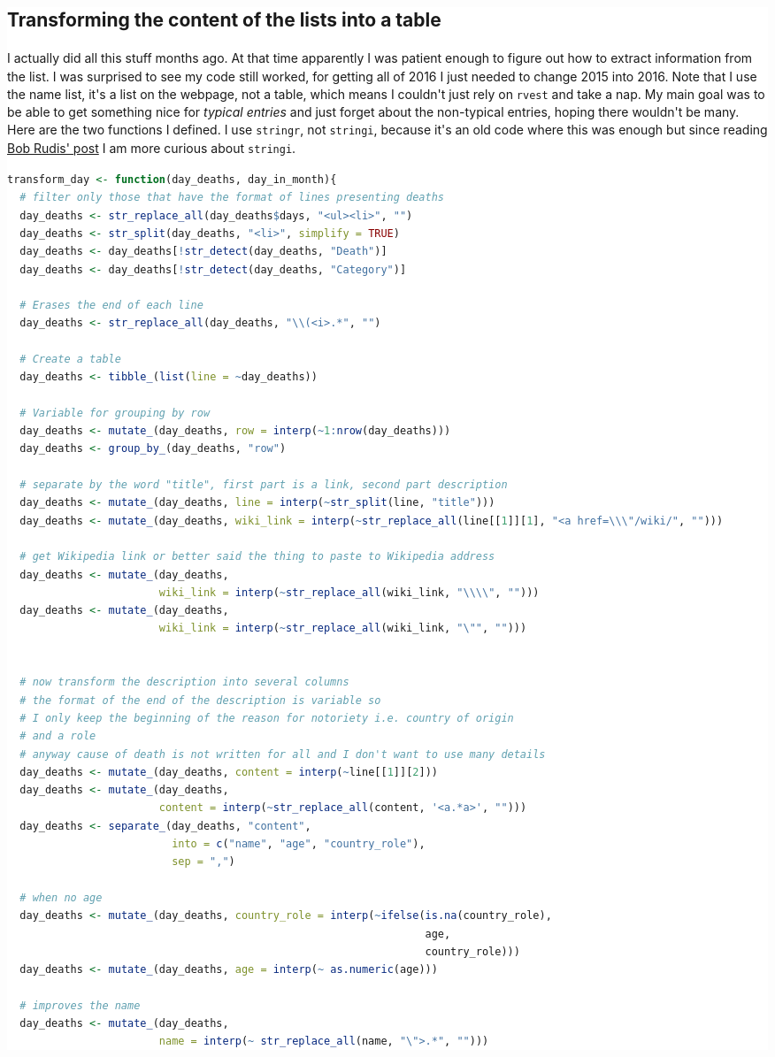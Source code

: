 ## Transforming the content of the lists into a table

I actually did all this stuff months ago. At that time apparently I was patient enough to figure out how to extract information from the list. I was surprised to see my code still worked, for getting all of 2016 I just needed to change 2015 into 2016. Note that I use the name list, it's a list on the webpage, not a table, which means I couldn't just rely on `rvest` and take a nap. My main goal was to be able to get something nice for _typical entries_ and just forget about the non-typical entries, hoping there wouldn't be many. Here are the two functions I defined. I use `stringr`, not `stringi`, because it's an old code where this was enough but since reading [Bob Rudis' post](https://rud.is/b/2017/02/06/strung-out-on-string-ops-a-brief-comparison-of-stringi-and-stringr/) I am more curious about `stringi`.


```r
transform_day <- function(day_deaths, day_in_month){
  # filter only those that have the format of lines presenting deaths
  day_deaths <- str_replace_all(day_deaths$days, "<ul><li>", "")
  day_deaths <- str_split(day_deaths, "<li>", simplify = TRUE)
  day_deaths <- day_deaths[!str_detect(day_deaths, "Death")]
  day_deaths <- day_deaths[!str_detect(day_deaths, "Category")]
  
  # Erases the end of each line
  day_deaths <- str_replace_all(day_deaths, "\\(<i>.*", "")
  
  # Create a table
  day_deaths <- tibble_(list(line = ~day_deaths))
  
  # Variable for grouping by row 
  day_deaths <- mutate_(day_deaths, row = interp(~1:nrow(day_deaths)))
  day_deaths <- group_by_(day_deaths, "row")
  
  # separate by the word "title", first part is a link, second part description
  day_deaths <- mutate_(day_deaths, line = interp(~str_split(line, "title")))
  day_deaths <- mutate_(day_deaths, wiki_link = interp(~str_replace_all(line[[1]][1], "<a href=\\\"/wiki/", "")))
  
  # get Wikipedia link or better said the thing to paste to Wikipedia address
  day_deaths <- mutate_(day_deaths, 
                        wiki_link = interp(~str_replace_all(wiki_link, "\\\\", "")))
  day_deaths <- mutate_(day_deaths, 
                        wiki_link = interp(~str_replace_all(wiki_link, "\"", "")))
  
  
  # now transform the description into several columns
  # the format of the end of the description is variable so
  # I only keep the beginning of the reason for notoriety i.e. country of origin
  # and a role
  # anyway cause of death is not written for all and I don't want to use many details
  day_deaths <- mutate_(day_deaths, content = interp(~line[[1]][2]))
  day_deaths <- mutate_(day_deaths,
                        content = interp(~str_replace_all(content, '<a.*a>', "")))
  day_deaths <- separate_(day_deaths, "content", 
                          into = c("name", "age", "country_role"),
                          sep = ",")
  
  # when no age
  day_deaths <- mutate_(day_deaths, country_role = interp(~ifelse(is.na(country_role),
                                                                  age,
                                                                  country_role)))
  day_deaths <- mutate_(day_deaths, age = interp(~ as.numeric(age)))
  
  # improves the name
  day_deaths <- mutate_(day_deaths, 
                        name = interp(~ str_replace_all(name, "\">.*", "")))
```